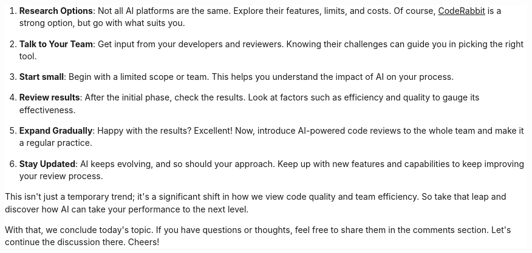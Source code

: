 1. **Research Options**: Not all AI platforms are the same. Explore their features, limits, and costs. Of course, [CodeRabbit](https://coderabbit.ai) is a strong option, but go with what suits you.

2. **Talk to Your Team**: Get input from your developers and reviewers. Knowing their challenges can guide you in picking the right tool.

3. **Start small**: Begin with a limited scope or team. This helps you understand the impact of AI on your process.

4. **Review results**: After the initial phase, check the results. Look at factors such as efficiency and quality to gauge its effectiveness.

5. **Expand Gradually**: Happy with the results? Excellent! Now, introduce AI-powered code reviews to the whole team and make it a regular practice.

6. **Stay Updated**: AI keeps evolving, and so should your approach. Keep up with new features and capabilities to keep improving your review process.

This isn't just a temporary trend; it's a significant shift in how we view code quality and team efficiency. So take that leap and discover how AI can take your performance to the next level.

With that, we conclude today's topic. If you have questions or thoughts, feel free to share them in the comments section. Let's continue the discussion there. Cheers!




